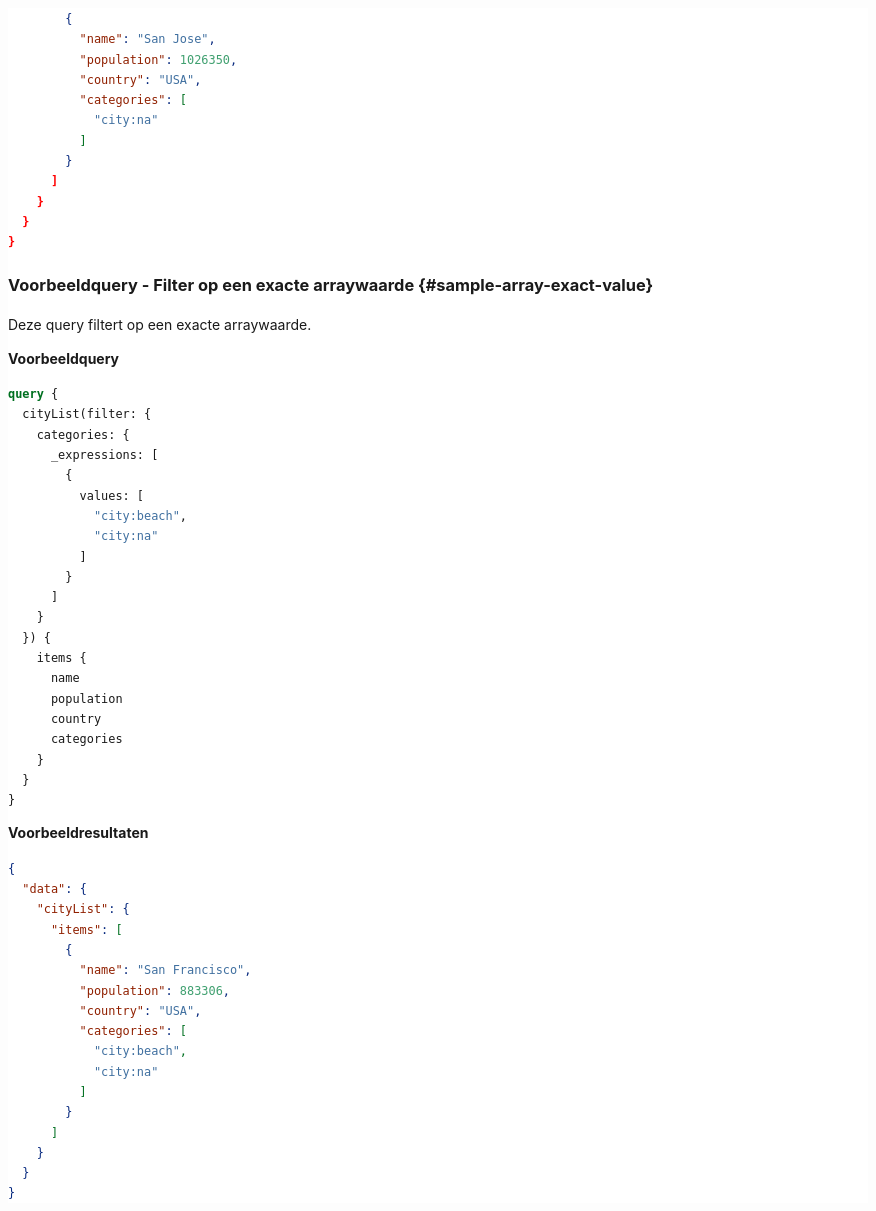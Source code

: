 ```json
        {
          "name": "San Jose",
          "population": 1026350,
          "country": "USA",
          "categories": [
            "city:na"
          ]
        }
      ]
    }
  }
}
```

### Voorbeeldquery - Filter op een exacte arraywaarde {#sample-array-exact-value}

Deze query filtert op een exacte arraywaarde.

**Voorbeeldquery**

```graphql
query {
  cityList(filter: {
    categories: {
      _expressions: [
        {
          values: [
            "city:beach",
            "city:na"
          ]
        }
      ]
    }
  }) {
    items {
      name
      population
      country
      categories
    }
  }
}
```

**Voorbeeldresultaten**

```json
{
  "data": {
    "cityList": {
      "items": [
        {
          "name": "San Francisco",
          "population": 883306,
          "country": "USA",
          "categories": [
            "city:beach",
            "city:na"
          ]
        }
      ]
    }
  }
}
```